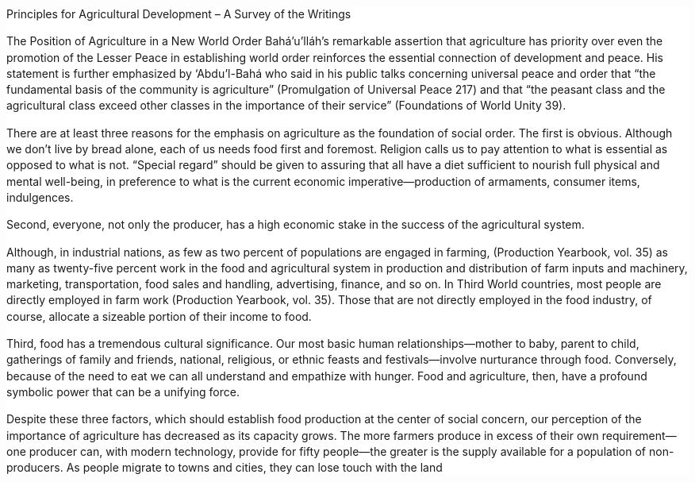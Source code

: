 Principles for Agricultural Development – A Survey of the Writings

The Position of Agriculture in a New World Order
Bahá’u’lláh’s remarkable assertion that agriculture has priority over even the promotion of the Lesser Peace in
establishing world order reinforces the essential connection of development and peace. His statement is further
emphasized by ‘Abdu’l-Bahá who said in his public talks concerning universal peace and order that “the
fundamental basis of the community is agriculture” (Promulgation of Universal Peace 217) and that “the peasant
class and the agricultural class exceed other classes in the importance of their service” (Foundations of World Unity
39).

There are at least three reasons for the emphasis on agriculture as the foundation of social order. The first is
obvious. Although we don’t live by bread alone, each of us needs food first and foremost. Religion calls us to pay
attention to what is essential as opposed to what is not. “Special regard” should be given to assuring that all have a
diet sufficient to nourish full physical and mental well-being, in preference to what is the current economic
imperative—production of armaments, consumer items, indulgences.

Second, everyone, not only the producer, has a high economic stake in the success of the agricultural system.

Although, in industrial nations, as few as two percent of populations are engaged in farming, (Production Yearbook,
vol. 35) as many as twenty-five percent work in the food and agricultural system in production and distribution of
farm inputs and machinery, marketing, transportation, food sales and handling, advertising, finance, and so on. In
Third World countries, most people are directly employed in farm work (Production Yearbook, vol. 35). Those that
are not directly employed in the food industry, of course, allocate a sizeable portion of their income to food.

Third, food has a tremendous cultural significance. Our most basic human relationships—mother to baby, parent
to child, gatherings of family and friends, national, religious, or ethnic feasts and festivals—involve nurturance
through food. Conversely, because of the need to eat we can all understand and empathize with hunger. Food and
agriculture, then, have a profound symbolic power that can be a unifying force.

Despite these three factors, which should establish food production at the center of social concern, our perception
of the importance of agriculture has decreased as its capacity grows. The more farmers produce in excess of their
own requirement—one producer can, with modern technology, provide for fifty people—the greater is the supply
available for a population of non-producers. As people migrate to towns and cities, they can lose touch with the land
